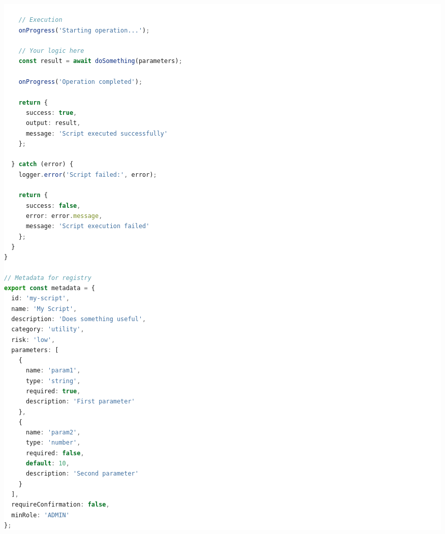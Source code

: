 ```typescript
    
    // Execution
    onProgress('Starting operation...');
    
    // Your logic here
    const result = await doSomething(parameters);
    
    onProgress('Operation completed');
    
    return {
      success: true,
      output: result,
      message: 'Script executed successfully'
    };
    
  } catch (error) {
    logger.error('Script failed:', error);
    
    return {
      success: false,
      error: error.message,
      message: 'Script execution failed'
    };
  }
}

// Metadata for registry
export const metadata = {
  id: 'my-script',
  name: 'My Script',
  description: 'Does something useful',
  category: 'utility',
  risk: 'low',
  parameters: [
    {
      name: 'param1',
      type: 'string',
      required: true,
      description: 'First parameter'
    },
    {
      name: 'param2',
      type: 'number',
      required: false,
      default: 10,
      description: 'Second parameter'
    }
  ],
  requireConfirmation: false,
  minRole: 'ADMIN'
};
```
